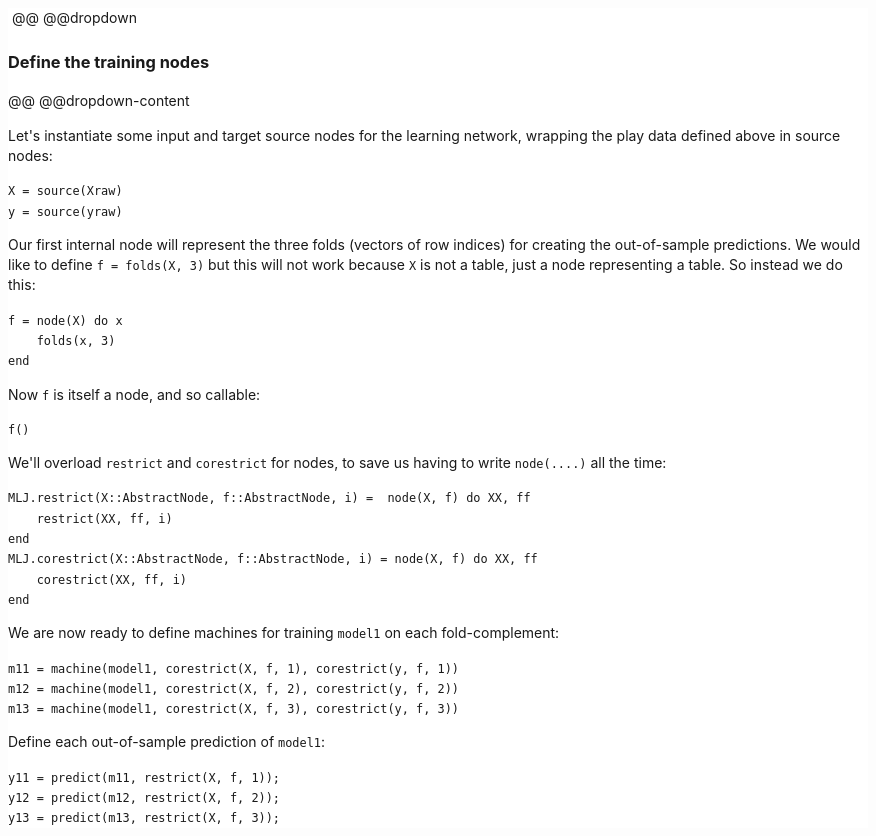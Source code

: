 ‎
@@
@@dropdown
### Define the training nodes
@@
@@dropdown-content

Let's instantiate some input and target source nodes for the
learning network, wrapping the play data defined above in source
nodes:

````julia:ex13
X = source(Xraw)
y = source(yraw)
````

Our first internal node will represent the three folds (vectors of row indices) for
creating the out-of-sample predictions. We would like to define `f = folds(X, 3)` but
this will not work because `X` is not a table, just a node representing a table. So
instead we do this:

````julia:ex14
f = node(X) do x
    folds(x, 3)
end
````

Now `f` is itself a node, and so callable:

````julia:ex15
f()
````

We'll overload `restrict` and `corestrict` for nodes, to save us having to write
`node(....)` all the time:

````julia:ex16
MLJ.restrict(X::AbstractNode, f::AbstractNode, i) =  node(X, f) do XX, ff
    restrict(XX, ff, i)
end
MLJ.corestrict(X::AbstractNode, f::AbstractNode, i) = node(X, f) do XX, ff
    corestrict(XX, ff, i)
end
````

We are now ready to define machines for training `model1` on each
fold-complement:

````julia:ex17
m11 = machine(model1, corestrict(X, f, 1), corestrict(y, f, 1))
m12 = machine(model1, corestrict(X, f, 2), corestrict(y, f, 2))
m13 = machine(model1, corestrict(X, f, 3), corestrict(y, f, 3))
````

Define each out-of-sample prediction of `model1`:

````julia:ex18
y11 = predict(m11, restrict(X, f, 1));
y12 = predict(m12, restrict(X, f, 2));
y13 = predict(m13, restrict(X, f, 3));
````
